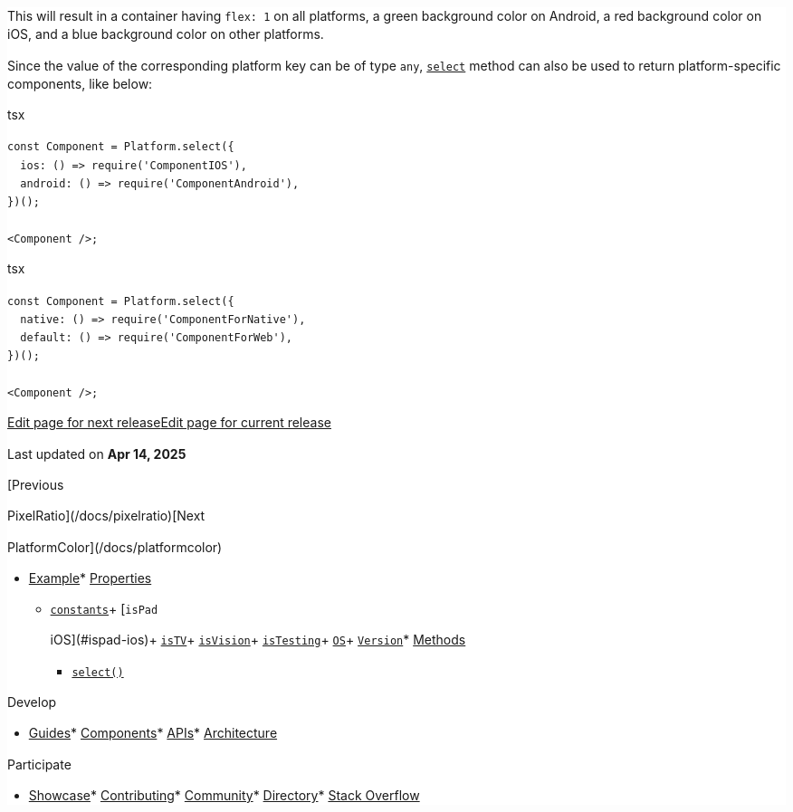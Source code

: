 This will result in a container having `flex: 1` on all platforms, a green background color on Android, a red background color on iOS, and a blue background color on other platforms.

Since the value of the corresponding platform key can be of type `any`, [`select`](/docs/platform#select) method can also be used to return platform-specific components, like below:

tsx

```
const Component = Platform.select({  
  ios: () => require('ComponentIOS'),  
  android: () => require('ComponentAndroid'),  
})();  
  
<Component />;  

```

tsx

```
const Component = Platform.select({  
  native: () => require('ComponentForNative'),  
  default: () => require('ComponentForWeb'),  
})();  
  
<Component />;  

```

[Edit page for next release](https://github.com/facebook/react-native-website/edit/main/docs/platform.md)[Edit page for current release](https://github.com/facebook/react-native-website/edit/main/website/versioned_docs/version-0.79/platform.md)

Last updated on **Apr 14, 2025**

[Previous

PixelRatio](/docs/pixelratio)[Next

PlatformColor](/docs/platformcolor)

* [Example](#example)* [Properties](#properties)
    + [`constants`](#constants)+ [`isPad`

        iOS](#ispad-ios)+ [`isTV`](#istv)+ [`isVision`](#isvision)+ [`isTesting`](#istesting)+ [`OS`](#os)+ [`Version`](#version)* [Methods](#methods)
      + [`select()`](#select)

Develop

* [Guides](/docs/getting-started)* [Components](/docs/components-and-apis)* [APIs](/docs/accessibilityinfo)* [Architecture](/architecture/overview)

Participate

* [Showcase](/showcase)* [Contributing](/contributing/overview)* [Community](/community/overview)* [Directory](https://reactnative.directory/)* [Stack Overflow](https://stackoverflow.com/questions/tagged/react-native)
